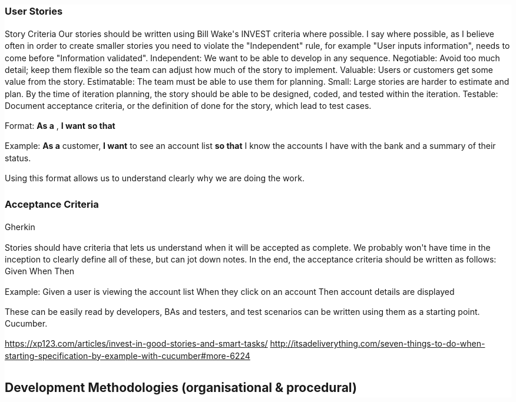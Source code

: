 ### User Stories

Story Criteria
Our stories should be written using Bill Wake's INVEST criteria where possible. I say where possible, as I believe often in order to create smaller stories you need to violate the "Independent" rule, for example
"User inputs information", needs to come before "Information validated".
Independent: We want to be able to develop in any sequence.
Negotiable: Avoid too much detail; keep them flexible so the team can adjust how much of the story to implement.
Valuable: Users or customers get some value from the story.
Estimatable: The team must be able to use them for planning.
Small: Large stories are harder to estimate and plan. By the time of iteration planning, the story should be able to be designed, coded, and tested within the iteration.
Testable: Document acceptance criteria, or the definition of done for the story, which lead to test cases.

Format:
**As a** <user type>, **I want** <function> **so that** <reason>

Example: 
**As a** customer, **I want** to see an account list **so that** I know the accounts I have with the bank and a summary of their status.

Using this format allows us to understand clearly why we are doing the work.

### Acceptance Criteria

Gherkin


Stories should have criteria that lets us understand when it will be accepted as complete. We probably won't have time in the inception to clearly define all of these, but can jot down notes. In the end, the
acceptance criteria should be written as follows:
Given <scenario>
When <action performed>
Then <result>

Example:
Given a user is viewing the account list
When they click on an account
Then account details are displayed

These can be easily read by developers, BAs and testers, and test scenarios can be written using them as a starting point. Cucumber.


https://xp123.com/articles/invest-in-good-stories-and-smart-tasks/
http://itsadeliverything.com/seven-things-to-do-when-starting-specification-by-example-with-cucumber#more-6224


## Development Methodologies (organisational & procedural)
